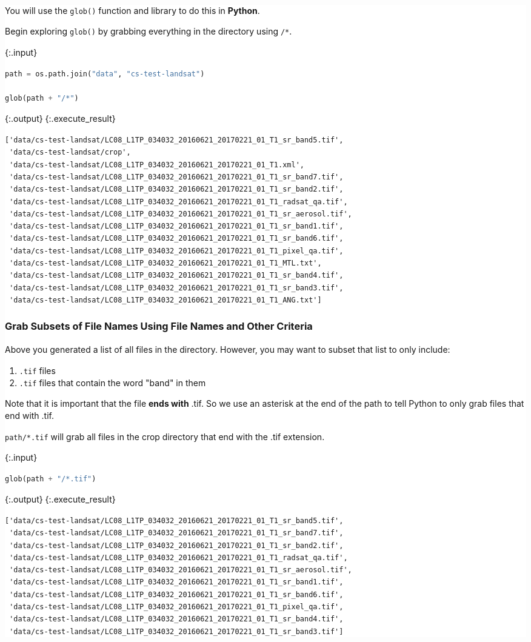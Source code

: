 You will use the `glob()` function and library to do this in **Python**. 

Begin exploring `glob()` by grabbing everything in the directory using `/*`. 

{:.input}
```python
path = os.path.join("data", "cs-test-landsat")

glob(path + "/*")
```

{:.output}
{:.execute_result}



    ['data/cs-test-landsat/LC08_L1TP_034032_20160621_20170221_01_T1_sr_band5.tif',
     'data/cs-test-landsat/crop',
     'data/cs-test-landsat/LC08_L1TP_034032_20160621_20170221_01_T1.xml',
     'data/cs-test-landsat/LC08_L1TP_034032_20160621_20170221_01_T1_sr_band7.tif',
     'data/cs-test-landsat/LC08_L1TP_034032_20160621_20170221_01_T1_sr_band2.tif',
     'data/cs-test-landsat/LC08_L1TP_034032_20160621_20170221_01_T1_radsat_qa.tif',
     'data/cs-test-landsat/LC08_L1TP_034032_20160621_20170221_01_T1_sr_aerosol.tif',
     'data/cs-test-landsat/LC08_L1TP_034032_20160621_20170221_01_T1_sr_band1.tif',
     'data/cs-test-landsat/LC08_L1TP_034032_20160621_20170221_01_T1_sr_band6.tif',
     'data/cs-test-landsat/LC08_L1TP_034032_20160621_20170221_01_T1_pixel_qa.tif',
     'data/cs-test-landsat/LC08_L1TP_034032_20160621_20170221_01_T1_MTL.txt',
     'data/cs-test-landsat/LC08_L1TP_034032_20160621_20170221_01_T1_sr_band4.tif',
     'data/cs-test-landsat/LC08_L1TP_034032_20160621_20170221_01_T1_sr_band3.tif',
     'data/cs-test-landsat/LC08_L1TP_034032_20160621_20170221_01_T1_ANG.txt']





### Grab Subsets of File Names Using File Names and Other Criteria 

Above you generated a list of all files in the directory. However, you may want to subset that list to only include:

1. `.tif` files
2. `.tif` files that contain the word "band" in them

Note that it is important that the file **ends with** .tif. So we use an asterisk at the end of the path to tell Python to only grab files that end with .tif.

`path/*.tif` will grab all files in the crop directory that end with the .tif extension. 

{:.input}
```python
glob(path + "/*.tif")
```

{:.output}
{:.execute_result}



    ['data/cs-test-landsat/LC08_L1TP_034032_20160621_20170221_01_T1_sr_band5.tif',
     'data/cs-test-landsat/LC08_L1TP_034032_20160621_20170221_01_T1_sr_band7.tif',
     'data/cs-test-landsat/LC08_L1TP_034032_20160621_20170221_01_T1_sr_band2.tif',
     'data/cs-test-landsat/LC08_L1TP_034032_20160621_20170221_01_T1_radsat_qa.tif',
     'data/cs-test-landsat/LC08_L1TP_034032_20160621_20170221_01_T1_sr_aerosol.tif',
     'data/cs-test-landsat/LC08_L1TP_034032_20160621_20170221_01_T1_sr_band1.tif',
     'data/cs-test-landsat/LC08_L1TP_034032_20160621_20170221_01_T1_sr_band6.tif',
     'data/cs-test-landsat/LC08_L1TP_034032_20160621_20170221_01_T1_pixel_qa.tif',
     'data/cs-test-landsat/LC08_L1TP_034032_20160621_20170221_01_T1_sr_band4.tif',
     'data/cs-test-landsat/LC08_L1TP_034032_20160621_20170221_01_T1_sr_band3.tif']
